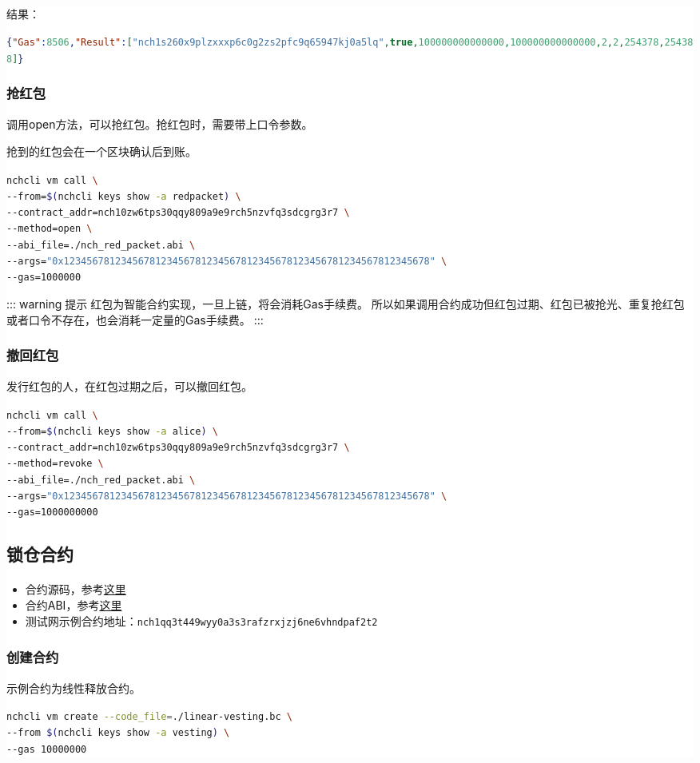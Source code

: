 结果：

```json
{"Gas":8506,"Result":["nch1s260x9plzxxxp6c0g2zs2pfc9q65947kj0a5lq",true,100000000000000,100000000000000,2,2,254378,254388]}
```

### 抢红包

调用open方法，可以抢红包。抢红包时，需要带上口令参数。

抢到的红包会在一个区块确认后到账。

```bash
nchcli vm call \
--from=$(nchcli keys show -a redpacket) \
--contract_addr=nch10zw6tps30qqy809a9e9rch5nzvfq3sdcgrg3r7 \
--method=open \
--abi_file=./nch_red_packet.abi \
--args="0x1234567812345678123456781234567812345678123456781234567812345678" \
--gas=1000000
```

::: warning 提示
红包为智能合约实现，一旦上链，将会消耗Gas手续费。
所以如果调用合约成功但红包过期、红包已被抢光、重复抢红包或者口令不存在，也会消耗一定量的Gas手续费。
:::

### 撤回红包

发行红包的人，在红包过期之后，可以撤回红包。

```bash
nchcli vm call \
--from=$(nchcli keys show -a alice) \
--contract_addr=nch10zw6tps30qqy809a9e9rch5nzvfq3sdcgrg3r7 \
--method=revoke \
--abi_file=./nch_red_packet.abi \
--args="0x1234567812345678123456781234567812345678123456781234567812345678" \
--gas=1000000000
```

## 锁仓合约

* 合约源码，参考[这里](https://github.com/netcloth/contracts/blob/master/vesting/linear-vesting.sol)
* 合约ABI，参考[这里](https://github.com/netcloth/contracts/blob/master/vesting/linear-vesting.abi)
* 测试网示例合约地址：```nch1qq3t449wyy0a3s3rafzrxjzj6ne6vhndpaf2t2```

### 创建合约

示例合约为线性释放合约。

```bash
nchcli vm create --code_file=./linear-vesting.bc \
--from $(nchcli keys show -a vesting) \
--gas 10000000
```
